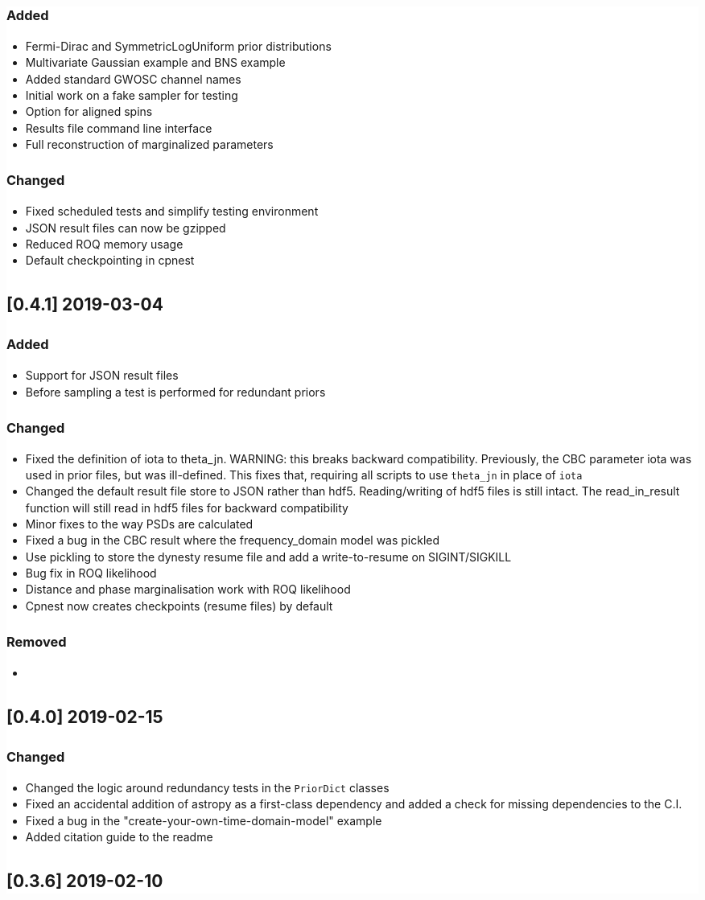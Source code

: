 ### Added
- Fermi-Dirac and SymmetricLogUniform prior distributions
- Multivariate Gaussian example and BNS example
- Added standard GWOSC channel names
- Initial work on a fake sampler for testing
- Option for aligned spins
- Results file command line interface
- Full reconstruction of marginalized parameters

### Changed
- Fixed scheduled tests and simplify testing environment
- JSON result files can now be gzipped
- Reduced ROQ memory usage
- Default checkpointing in cpnest

## [0.4.1] 2019-03-04

### Added
- Support for JSON result files
- Before sampling a test is performed for redundant priors

### Changed
- Fixed the definition of iota to theta_jn. WARNING: this breaks backward compatibility. Previously, the CBC parameter iota was used in prior files, but was ill-defined. This fixes that, requiring all scripts to use `theta_jn` in place of `iota`
- Changed the default result file store to JSON rather than hdf5. Reading/writing of hdf5 files is still intact. The read_in_result function will still read in hdf5 files for backward compatibility
- Minor fixes to the way PSDs are calculated
- Fixed a bug in the CBC result where the frequency_domain model was pickled
- Use pickling to store the dynesty resume file and add a write-to-resume on SIGINT/SIGKILL
- Bug fix in ROQ likelihood
- Distance and phase marginalisation work with ROQ likelihood
- Cpnest now creates checkpoints (resume files) by default

### Removed
-

## [0.4.0] 2019-02-15

### Changed
- Changed the logic around redundancy tests in the `PriorDict` classes
- Fixed an accidental addition of astropy as a first-class dependency and added a check for missing dependencies to the C.I.
- Fixed a bug in the "create-your-own-time-domain-model" example
- Added citation guide to the readme

## [0.3.6] 2019-02-10
